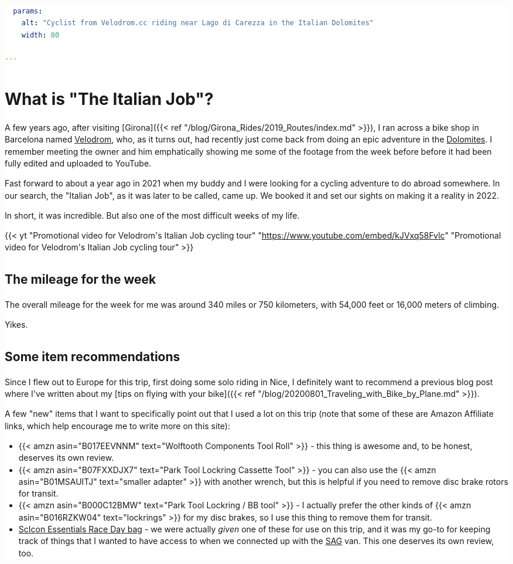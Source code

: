 ```yaml
  params:
    alt: "Cyclist from Velodrom.cc riding near Lago di Carezza in the Italian Dolomites"
    width: 80

---
```

# What is "The Italian Job"?
A few years ago, after visiting [Girona]({{< ref "/blog/Girona_Rides/2019_Routes/index.md" >}}), I ran across a bike shop in Barcelona named [Velodrom](https://www.velodrom.cc/), who, as it turns out, had recently just come back from doing an epic adventure in the [Dolomites](https://goo.gl/maps/5po9aY4YnA8wq9QQ8). I remember meeting the owner and him emphatically showing me some of the footage from the week before before it had been fully edited and uploaded to YouTube.

Fast forward to about a year ago in 2021 when my buddy and I were looking for a cycling adventure to do abroad somewhere. In our search, the "Italian Job", as it was later to be called, came up. We booked it and set our sights on making it a reality in 2022.

In short, it was incredible. But also one of the most difficult weeks of my life.

{{< yt "Promotional video for Velodrom's Italian Job cycling tour" "https://www.youtube.com/embed/kJVxq58Fvlc" "Promotional video for Velodrom's Italian Job cycling tour" >}}

## The mileage for the week
The overall mileage for the week for me was around 340 miles or 750 kilometers, with 54,000 feet or 16,000 meters of climbing.

Yikes.

## Some item recommendations
Since I flew out to Europe for this trip, first doing some solo riding in Nice, I definitely want to recommend a previous blog post where I've written about my [tips on flying with your bike]({{< ref "/blog/20200801_Traveling_with_Bike_by_Plane.md" >}}).

A few "new" items that I want to specifically point out that I used a lot on this trip (note that some of these are Amazon Affiliate links, which help encourage me to write more on this site):

* {{< amzn asin="B017EEVNNM" text="Wolftooth Components Tool Roll" >}} - this thing is awesome and, to be honest, deserves its own review.
* {{< amzn asin="B07FXXDJX7" text="Park Tool Lockring Cassette Tool" >}} - you can also use the {{< amzn asin="B01MSAUITJ" text="smaller adapter" >}} with another wrench, but this is helpful if you need to remove disc brake rotors for transit.
* {{< amzn asin="B000C12BMW" text="Park Tool Lockring / BB tool" >}} - I actually prefer the other kinds of {{< amzn asin="B016RZKW04" text="lockrings" >}} for my disc brakes, so I use this thing to remove them for transit.
* [ScIcon Essentials Race Day bag](https://sciconsports.com/us_en/essentials-cycling-kit-race-day-rain-bag-pr101205013) - we were actually _given_ one of these for use on this trip, and it was my go-to for keeping track of things that I wanted to have access to when we connected up with the [SAG](https://www.sportsrec.com/7389944/what-does-sag-stand-for-in-cycling) van. This one deserves its own review, too.

